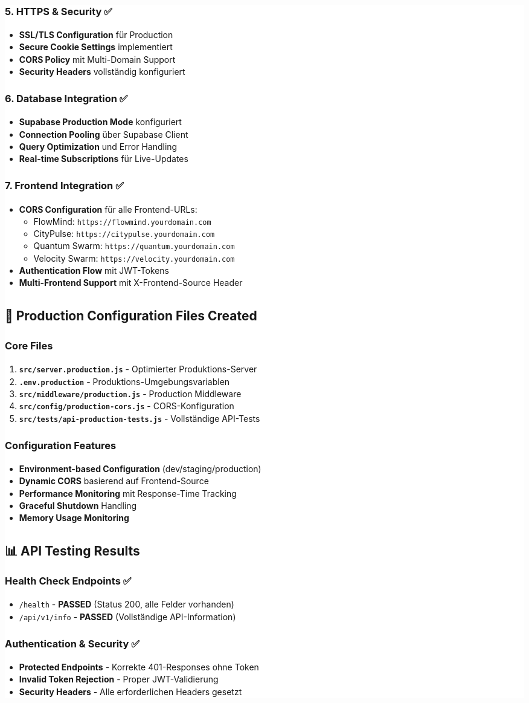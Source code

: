 ### 5. HTTPS & Security ✅
- **SSL/TLS Configuration** für Production
- **Secure Cookie Settings** implementiert
- **CORS Policy** mit Multi-Domain Support
- **Security Headers** vollständig konfiguriert

### 6. Database Integration ✅
- **Supabase Production Mode** konfiguriert
- **Connection Pooling** über Supabase Client
- **Query Optimization** und Error Handling
- **Real-time Subscriptions** für Live-Updates

### 7. Frontend Integration ✅
- **CORS Configuration** für alle Frontend-URLs:
  - FlowMind: `https://flowmind.yourdomain.com`
  - CityPulse: `https://citypulse.yourdomain.com`
  - Quantum Swarm: `https://quantum.yourdomain.com`
  - Velocity Swarm: `https://velocity.yourdomain.com`
- **Authentication Flow** mit JWT-Tokens
- **Multi-Frontend Support** mit X-Frontend-Source Header

## 🔧 Production Configuration Files Created

### Core Files
1. **`src/server.production.js`** - Optimierter Produktions-Server
2. **`.env.production`** - Produktions-Umgebungsvariablen
3. **`src/middleware/production.js`** - Production Middleware
4. **`src/config/production-cors.js`** - CORS-Konfiguration
5. **`src/tests/api-production-tests.js`** - Vollständige API-Tests

### Configuration Features
- **Environment-based Configuration** (dev/staging/production)
- **Dynamic CORS** basierend auf Frontend-Source
- **Performance Monitoring** mit Response-Time Tracking
- **Graceful Shutdown** Handling
- **Memory Usage Monitoring**

## 📊 API Testing Results

### Health Check Endpoints ✅
- `/health` - **PASSED** (Status 200, alle Felder vorhanden)
- `/api/v1/info` - **PASSED** (Vollständige API-Information)

### Authentication & Security ✅
- **Protected Endpoints** - Korrekte 401-Responses ohne Token
- **Invalid Token Rejection** - Proper JWT-Validierung
- **Security Headers** - Alle erforderlichen Headers gesetzt
